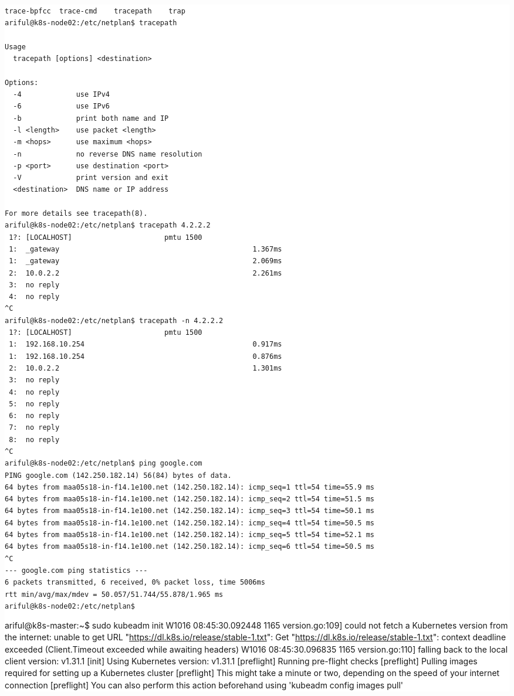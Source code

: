 ```
trace-bpfcc  trace-cmd    tracepath    trap
ariful@k8s-node02:/etc/netplan$ tracepath

Usage
  tracepath [options] <destination>

Options:
  -4             use IPv4
  -6             use IPv6
  -b             print both name and IP
  -l <length>    use packet <length>
  -m <hops>      use maximum <hops>
  -n             no reverse DNS name resolution
  -p <port>      use destination <port>
  -V             print version and exit
  <destination>  DNS name or IP address

For more details see tracepath(8).
ariful@k8s-node02:/etc/netplan$ tracepath 4.2.2.2
 1?: [LOCALHOST]                      pmtu 1500
 1:  _gateway                                              1.367ms
 1:  _gateway                                              2.069ms
 2:  10.0.2.2                                              2.261ms
 3:  no reply
 4:  no reply
^C
ariful@k8s-node02:/etc/netplan$ tracepath -n 4.2.2.2
 1?: [LOCALHOST]                      pmtu 1500
 1:  192.168.10.254                                        0.917ms
 1:  192.168.10.254                                        0.876ms
 2:  10.0.2.2                                              1.301ms
 3:  no reply
 4:  no reply
 5:  no reply
 6:  no reply
 7:  no reply
 8:  no reply
^C
ariful@k8s-node02:/etc/netplan$ ping google.com
PING google.com (142.250.182.14) 56(84) bytes of data.
64 bytes from maa05s18-in-f14.1e100.net (142.250.182.14): icmp_seq=1 ttl=54 time=55.9 ms
64 bytes from maa05s18-in-f14.1e100.net (142.250.182.14): icmp_seq=2 ttl=54 time=51.5 ms
64 bytes from maa05s18-in-f14.1e100.net (142.250.182.14): icmp_seq=3 ttl=54 time=50.1 ms
64 bytes from maa05s18-in-f14.1e100.net (142.250.182.14): icmp_seq=4 ttl=54 time=50.5 ms
64 bytes from maa05s18-in-f14.1e100.net (142.250.182.14): icmp_seq=5 ttl=54 time=52.1 ms
64 bytes from maa05s18-in-f14.1e100.net (142.250.182.14): icmp_seq=6 ttl=54 time=50.5 ms
^C
--- google.com ping statistics ---
6 packets transmitted, 6 received, 0% packet loss, time 5006ms
rtt min/avg/max/mdev = 50.057/51.744/55.878/1.965 ms
ariful@k8s-node02:/etc/netplan$

```
ariful@k8s-master:~$ sudo kubeadm init
W1016 08:45:30.092448    1165 version.go:109] could not fetch a Kubernetes version from the internet: unable to get URL "https://dl.k8s.io/release/stable-1.txt": Get "https://dl.k8s.io/release/stable-1.txt": context deadline exceeded (Client.Timeout exceeded while awaiting headers)
W1016 08:45:30.096835    1165 version.go:110] falling back to the local client version: v1.31.1
[init] Using Kubernetes version: v1.31.1
[preflight] Running pre-flight checks
[preflight] Pulling images required for setting up a Kubernetes cluster
[preflight] This might take a minute or two, depending on the speed of your internet connection
[preflight] You can also perform this action beforehand using 'kubeadm config images pull'